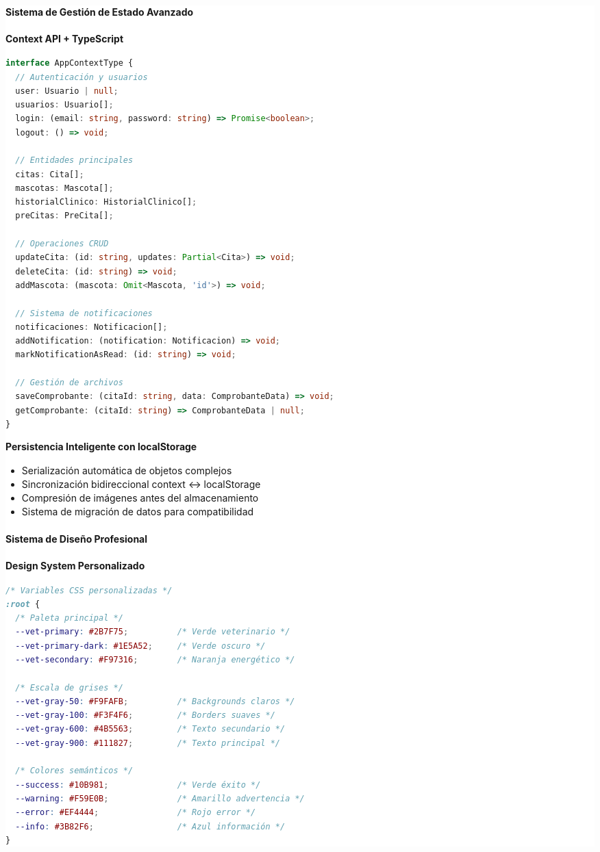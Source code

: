 #### **Sistema de Gestión de Estado Avanzado**

**Context API + TypeScript**
```typescript
interface AppContextType {
  // Autenticación y usuarios
  user: Usuario | null;
  usuarios: Usuario[];
  login: (email: string, password: string) => Promise<boolean>;
  logout: () => void;

  // Entidades principales
  citas: Cita[];
  mascotas: Mascota[];
  historialClinico: HistorialClinico[];
  preCitas: PreCita[];

  // Operaciones CRUD
  updateCita: (id: string, updates: Partial<Cita>) => void;
  deleteCita: (id: string) => void;
  addMascota: (mascota: Omit<Mascota, 'id'>) => void;

  // Sistema de notificaciones
  notificaciones: Notificacion[];
  addNotification: (notification: Notificacion) => void;
  markNotificationAsRead: (id: string) => void;

  // Gestión de archivos
  saveComprobante: (citaId: string, data: ComprobanteData) => void;
  getComprobante: (citaId: string) => ComprobanteData | null;
}
```

**Persistencia Inteligente con localStorage**
- Serialización automática de objetos complejos
- Sincronización bidireccional context ↔ localStorage
- Compresión de imágenes antes del almacenamiento
- Sistema de migración de datos para compatibilidad

#### **Sistema de Diseño Profesional**

**Design System Personalizado**
```css
/* Variables CSS personalizadas */
:root {
  /* Paleta principal */
  --vet-primary: #2B7F75;          /* Verde veterinario */
  --vet-primary-dark: #1E5A52;     /* Verde oscuro */
  --vet-secondary: #F97316;        /* Naranja energético */

  /* Escala de grises */
  --vet-gray-50: #F9FAFB;          /* Backgrounds claros */
  --vet-gray-100: #F3F4F6;         /* Borders suaves */
  --vet-gray-600: #4B5563;         /* Texto secundario */
  --vet-gray-900: #111827;         /* Texto principal */

  /* Colores semánticos */
  --success: #10B981;              /* Verde éxito */
  --warning: #F59E0B;              /* Amarillo advertencia */
  --error: #EF4444;                /* Rojo error */
  --info: #3B82F6;                 /* Azul información */
}
```

